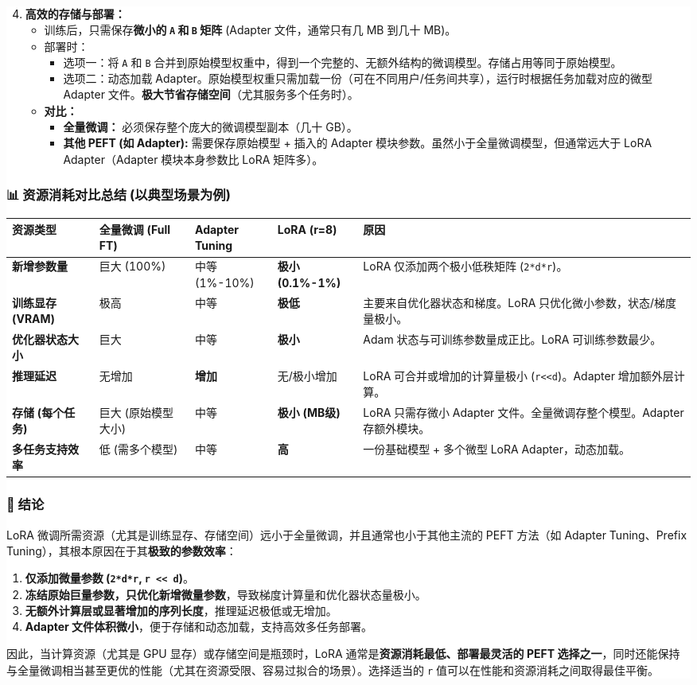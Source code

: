 4.  **高效的存储与部署：**
    *   训练后，只需保存**微小的 `A` 和 `B` 矩阵** (Adapter 文件，通常只有几 MB 到几十 MB)。
    *   部署时：
        *   选项一：将 `A` 和 `B` 合并到原始模型权重中，得到一个完整的、无额外结构的微调模型。存储占用等同于原始模型。
        *   选项二：动态加载 Adapter。原始模型权重只需加载一份（可在不同用户/任务间共享），运行时根据任务加载对应的微型 Adapter 文件。**极大节省存储空间**（尤其服务多个任务时）。
    *   **对比：**
        *   **全量微调：** 必须保存整个庞大的微调模型副本（几十 GB）。
        *   **其他 PEFT (如 Adapter):** 需要保存原始模型 + 插入的 Adapter 模块参数。虽然小于全量微调模型，但通常远大于 LoRA Adapter（Adapter 模块本身参数比 LoRA 矩阵多）。

### 📊 资源消耗对比总结 (以典型场景为例)

| 资源类型          | 全量微调 (Full FT) | Adapter Tuning | LoRA (r=8)       | 原因                                                                 |
| :---------------- | :----------------- | :------------- | :--------------- | :------------------------------------------------------------------- |
| **新增参数量**    | 巨大 (100%)        | 中等 (1%-10%)  | **极小 (0.1%-1%)** | LoRA 仅添加两个极小低秩矩阵 (`2*d*r`)。                             |
| **训练显存 (VRAM)** | 极高               | 中等           | **极低**         | 主要来自优化器状态和梯度。LoRA 只优化微小参数，状态/梯度量极小。       |
| **优化器状态大小** | 巨大               | 中等           | **极小**         | Adam 状态与可训练参数量成正比。LoRA 可训练参数最少。                 |
| **推理延迟**      | 无增加             | **增加**       | 无/极小增加      | LoRA 可合并或增加的计算量极小 (`r<<d`)。Adapter 增加额外层计算。     |
| **存储 (每个任务)** | 巨大 (原始模型大小)| 中等           | **极小 (MB级)**  | LoRA 只需存微小 Adapter 文件。全量微调存整个模型。Adapter 存额外模块。 |
| **多任务支持效率** | 低 (需多个模型)    | 中等           | **高**           | 一份基础模型 + 多个微型 LoRA Adapter，动态加载。                      |

### 📌 结论

LoRA 微调所需资源（尤其是训练显存、存储空间）远小于全量微调，并且通常也小于其他主流的 PEFT 方法（如 Adapter Tuning、Prefix Tuning），其根本原因在于其**极致的参数效率**：

1.  **仅添加微量参数 (`2*d*r`, `r << d`)**。
2.  **冻结原始巨量参数，只优化新增微量参数**，导致梯度计算量和优化器状态量极小。
3.  **无额外计算层或显著增加的序列长度**，推理延迟极低或无增加。
4.  **Adapter 文件体积微小**，便于存储和动态加载，支持高效多任务部署。

因此，当计算资源（尤其是 GPU 显存）或存储空间是瓶颈时，LoRA 通常是**资源消耗最低、部署最灵活的 PEFT 选择之一**，同时还能保持与全量微调相当甚至更优的性能（尤其在资源受限、容易过拟合的场景）。选择适当的 `r` 值可以在性能和资源消耗之间取得最佳平衡。